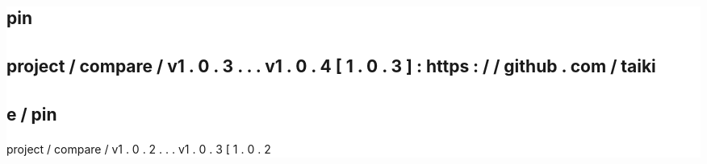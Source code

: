 pin
-
project
/
compare
/
v1
.
0
.
3
.
.
.
v1
.
0
.
4
[
1
.
0
.
3
]
:
https
:
/
/
github
.
com
/
taiki
-
e
/
pin
-
project
/
compare
/
v1
.
0
.
2
.
.
.
v1
.
0
.
3
[
1
.
0
.
2